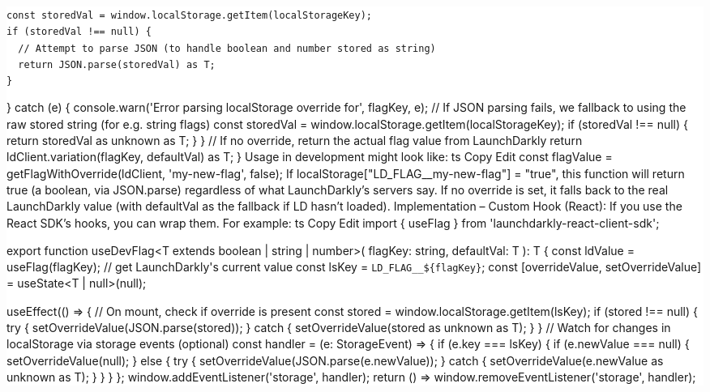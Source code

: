     const storedVal = window.localStorage.getItem(localStorageKey);
    if (storedVal !== null) {
      // Attempt to parse JSON (to handle boolean and number stored as string)
      return JSON.parse(storedVal) as T;
    }
  } catch (e) {
    console.warn('Error parsing localStorage override for', flagKey, e);
    // If JSON parsing fails, we fallback to using the raw stored string (for e.g. string flags)
    const storedVal = window.localStorage.getItem(localStorageKey);
    if (storedVal !== null) {
      return storedVal as unknown as T;
    }
  }
  // If no override, return the actual flag value from LaunchDarkly
  return ldClient.variation(flagKey, defaultVal) as T;
}
Usage in development might look like:
ts
Copy
Edit
const flagValue = getFlagWithOverride(ldClient, 'my-new-flag', false);
If localStorage["LD_FLAG__my-new-flag"] = "true", this function will return true (a boolean, via JSON.parse) regardless of what LaunchDarkly’s servers say. If no override is set, it falls back to the real LaunchDarkly value (with defaultVal as the fallback if LD hasn’t loaded). Implementation – Custom Hook (React): If you use the React SDK’s hooks, you can wrap them. For example:
ts
Copy
Edit
import { useFlag } from 'launchdarkly-react-client-sdk';

export function useDevFlag<T extends boolean | string | number>(
  flagKey: string,
  defaultVal: T
): T {
  const ldValue = useFlag<T>(flagKey);  // get LaunchDarkly's current value
  const lsKey = `LD_FLAG__${flagKey}`;
  const [overrideValue, setOverrideValue] = useState<T | null>(null);

  useEffect(() => {
    // On mount, check if override is present
    const stored = window.localStorage.getItem(lsKey);
    if (stored !== null) {
      try {
        setOverrideValue(JSON.parse(stored));
      } catch {
        setOverrideValue(stored as unknown as T);
      }
    }
    // Watch for changes in localStorage via storage events (optional)
    const handler = (e: StorageEvent) => {
      if (e.key === lsKey) {
        if (e.newValue === null) {
          setOverrideValue(null);
        } else {
          try {
            setOverrideValue(JSON.parse(e.newValue));
          } catch {
            setOverrideValue(e.newValue as unknown as T);
          }
        }
      }
    };
    window.addEventListener('storage', handler);
    return () => window.removeEventListener('storage', handler);
